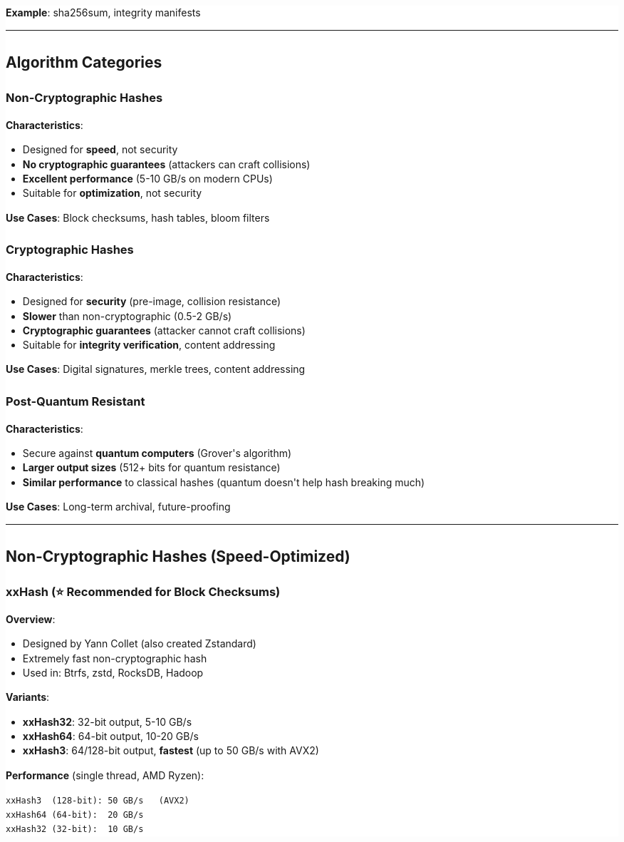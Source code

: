 **Example**: sha256sum, integrity manifests

---

## Algorithm Categories

### Non-Cryptographic Hashes

**Characteristics**:
- Designed for **speed**, not security
- **No cryptographic guarantees** (attackers can craft collisions)
- **Excellent performance** (5-10 GB/s on modern CPUs)
- Suitable for **optimization**, not security

**Use Cases**: Block checksums, hash tables, bloom filters

### Cryptographic Hashes

**Characteristics**:
- Designed for **security** (pre-image, collision resistance)
- **Slower** than non-cryptographic (0.5-2 GB/s)
- **Cryptographic guarantees** (attacker cannot craft collisions)
- Suitable for **integrity verification**, content addressing

**Use Cases**: Digital signatures, merkle trees, content addressing

### Post-Quantum Resistant

**Characteristics**:
- Secure against **quantum computers** (Grover's algorithm)
- **Larger output sizes** (512+ bits for quantum resistance)
- **Similar performance** to classical hashes (quantum doesn't help hash breaking much)

**Use Cases**: Long-term archival, future-proofing

---

## Non-Cryptographic Hashes (Speed-Optimized)

### xxHash (⭐ Recommended for Block Checksums)

**Overview**:
- Designed by Yann Collet (also created Zstandard)
- Extremely fast non-cryptographic hash
- Used in: Btrfs, zstd, RocksDB, Hadoop

**Variants**:
- **xxHash32**: 32-bit output, 5-10 GB/s
- **xxHash64**: 64-bit output, 10-20 GB/s
- **xxHash3**: 64/128-bit output, **fastest** (up to 50 GB/s with AVX2)

**Performance** (single thread, AMD Ryzen):
```
xxHash3  (128-bit): 50 GB/s   (AVX2)
xxHash64 (64-bit):  20 GB/s
xxHash32 (32-bit):  10 GB/s
```
